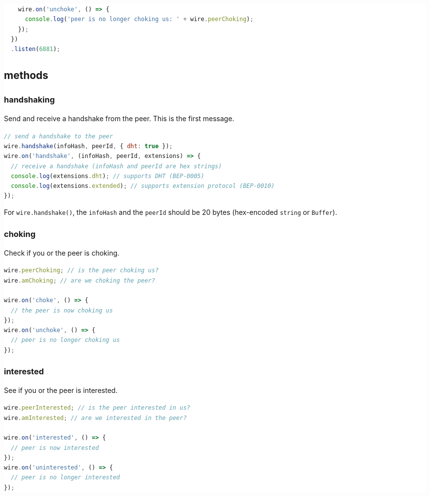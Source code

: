 ```js
    wire.on('unchoke', () => {
      console.log('peer is no longer choking us: ' + wire.peerChoking);
    });
  })
  .listen(6881);
```

## methods

### handshaking

Send and receive a handshake from the peer. This is the first message.

```js
// send a handshake to the peer
wire.handshake(infoHash, peerId, { dht: true });
wire.on('handshake', (infoHash, peerId, extensions) => {
  // receive a handshake (infoHash and peerId are hex strings)
  console.log(extensions.dht); // supports DHT (BEP-0005)
  console.log(extensions.extended); // supports extension protocol (BEP-0010)
});
```

For `wire.handshake()`, the `infoHash` and the `peerId` should be 20 bytes (hex-encoded `string` or `Buffer`).

### choking

Check if you or the peer is choking.

```js
wire.peerChoking; // is the peer choking us?
wire.amChoking; // are we choking the peer?

wire.on('choke', () => {
  // the peer is now choking us
});
wire.on('unchoke', () => {
  // peer is no longer choking us
});
```

### interested

See if you or the peer is interested.

```js
wire.peerInterested; // is the peer interested in us?
wire.amInterested; // are we interested in the peer?

wire.on('interested', () => {
  // peer is now interested
});
wire.on('uninterested', () => {
  // peer is no longer interested
});
```
